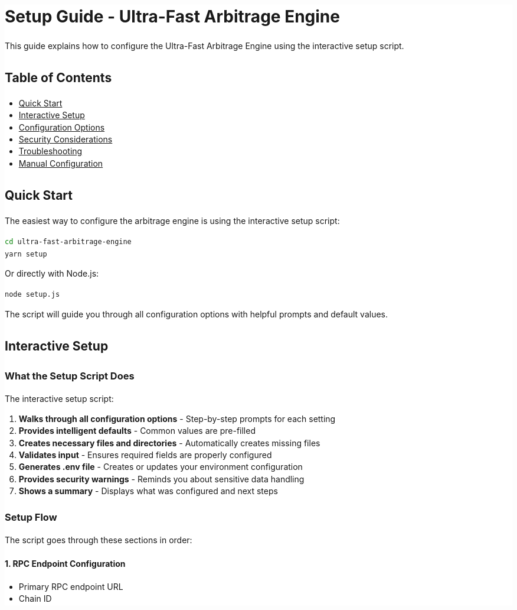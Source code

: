 # Setup Guide - Ultra-Fast Arbitrage Engine

This guide explains how to configure the Ultra-Fast Arbitrage Engine using the interactive setup script.

## Table of Contents

- [Quick Start](#quick-start)
- [Interactive Setup](#interactive-setup)
- [Configuration Options](#configuration-options)
- [Security Considerations](#security-considerations)
- [Troubleshooting](#troubleshooting)
- [Manual Configuration](#manual-configuration)

## Quick Start

The easiest way to configure the arbitrage engine is using the interactive setup script:

```bash
cd ultra-fast-arbitrage-engine
yarn setup
```

Or directly with Node.js:

```bash
node setup.js
```

The script will guide you through all configuration options with helpful prompts and default values.

## Interactive Setup

### What the Setup Script Does

The interactive setup script:

1. **Walks through all configuration options** - Step-by-step prompts for each setting
2. **Provides intelligent defaults** - Common values are pre-filled
3. **Creates necessary files and directories** - Automatically creates missing files
4. **Validates input** - Ensures required fields are properly configured
5. **Generates .env file** - Creates or updates your environment configuration
6. **Provides security warnings** - Reminds you about sensitive data handling
7. **Shows a summary** - Displays what was configured and next steps

### Setup Flow

The script goes through these sections in order:

#### 1. RPC Endpoint Configuration
- Primary RPC endpoint URL
- Chain ID
